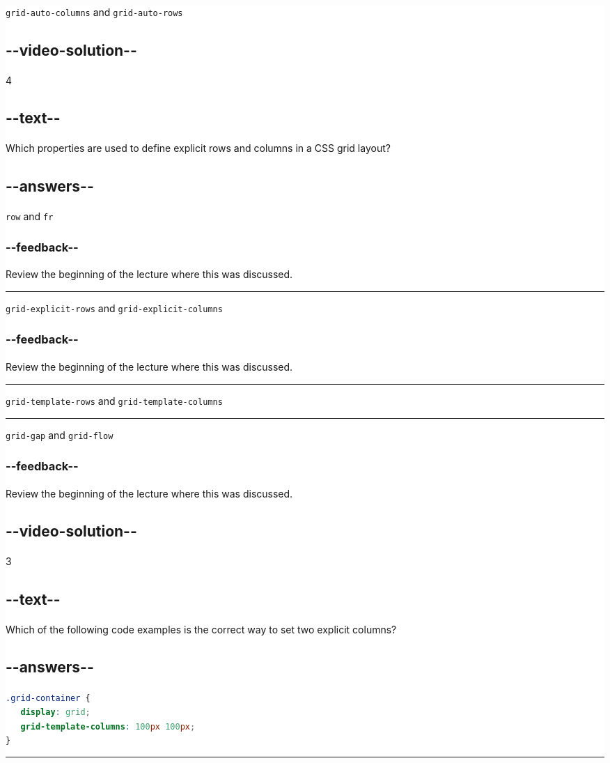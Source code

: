 
`grid-auto-columns` and `grid-auto-rows`

## --video-solution--

4

## --text--

Which properties are used to define explicit rows and columns in a CSS grid layout?

## --answers--

`row` and `fr`

### --feedback--

Review the beginning of the lecture where this was discussed.

---

`grid-explicit-rows` and `grid-explicit-columns`

### --feedback--

Review the beginning of the lecture where this was discussed.

---

`grid-template-rows` and `grid-template-columns`

---

`grid-gap` and `grid-flow`

### --feedback--

Review the beginning of the lecture where this was discussed.

## --video-solution--

3

## --text--

Which of the following code examples is the correct way to set two explicit columns?

## --answers--

```css
.grid-container {
   display: grid;
   grid-template-columns: 100px 100px;
}
```

---